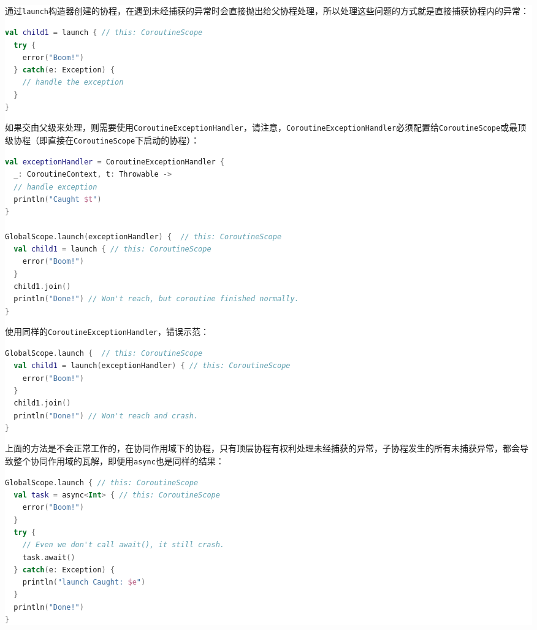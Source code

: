 通过`launch`构造器创建的协程，在遇到未经捕获的异常时会直接抛出给父协程处理，所以处理这些问题的方式就是直接捕获协程内的异常：

```kotlin
val child1 = launch { // this: CoroutineScope
  try {
    error("Boom!")
  } catch(e: Exception) {
    // handle the exception
  }
}
```

如果交由父级来处理，则需要使用`CoroutineExceptionHandler`，请注意，`CoroutineExceptionHandler`必须配置给`CoroutineScope`或最顶级协程（即直接在`CoroutineScope`下启动的协程）：

```kotlin
val exceptionHandler = CoroutineExceptionHandler { 
  _: CoroutineContext, t: Throwable ->
  // handle exception
  println("Caught $t")
}

GlobalScope.launch(exceptionHandler) {  // this: CoroutineScope
  val child1 = launch { // this: CoroutineScope
    error("Boom!")
  }
  child1.join()
  println("Done!") // Won't reach, but coroutine finished normally.
}
```

使用同样的`CoroutineExceptionHandler`，错误示范：

```kotlin
GlobalScope.launch {  // this: CoroutineScope
  val child1 = launch(exceptionHandler) { // this: CoroutineScope
    error("Boom!")
  }
  child1.join()
  println("Done!") // Won't reach and crash.
}
```

上面的方法是不会正常工作的，在协同作用域下的协程，只有顶层协程有权利处理未经捕获的异常，子协程发生的所有未捕获异常，都会导致整个协同作用域的瓦解，即便用`async`也是同样的结果：

```kotlin
GlobalScope.launch { // this: CoroutineScope
  val task = async<Int> { // this: CoroutineScope
    error("Boom!")
  }
  try {
    // Even we don't call await(), it still crash.
    task.await()
  } catch(e: Exception) {
    println("launch Caught: $e")
  }
  println("Done!")
}
```
